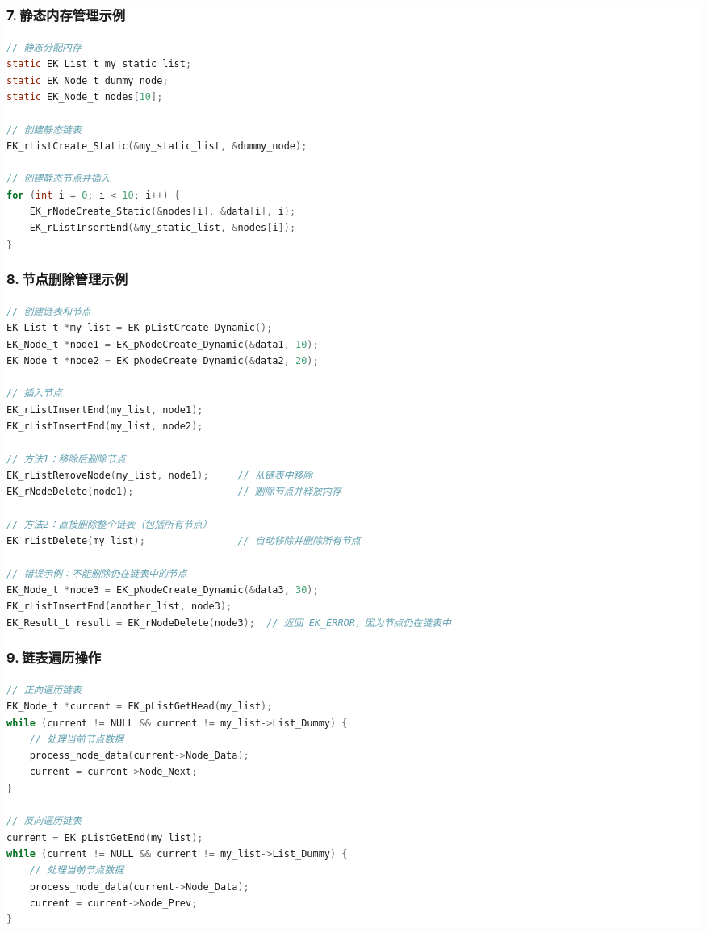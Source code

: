 ### 7. 静态内存管理示例
```c
// 静态分配内存
static EK_List_t my_static_list;
static EK_Node_t dummy_node;
static EK_Node_t nodes[10];

// 创建静态链表
EK_rListCreate_Static(&my_static_list, &dummy_node);

// 创建静态节点并插入
for (int i = 0; i < 10; i++) {
    EK_rNodeCreate_Static(&nodes[i], &data[i], i);
    EK_rListInsertEnd(&my_static_list, &nodes[i]);
}
```

### 8. 节点删除管理示例
```c
// 创建链表和节点
EK_List_t *my_list = EK_pListCreate_Dynamic();
EK_Node_t *node1 = EK_pNodeCreate_Dynamic(&data1, 10);
EK_Node_t *node2 = EK_pNodeCreate_Dynamic(&data2, 20);

// 插入节点
EK_rListInsertEnd(my_list, node1);
EK_rListInsertEnd(my_list, node2);

// 方法1：移除后删除节点
EK_rListRemoveNode(my_list, node1);     // 从链表中移除
EK_rNodeDelete(node1);                  // 删除节点并释放内存

// 方法2：直接删除整个链表（包括所有节点）
EK_rListDelete(my_list);                // 自动移除并删除所有节点

// 错误示例：不能删除仍在链表中的节点
EK_Node_t *node3 = EK_pNodeCreate_Dynamic(&data3, 30);
EK_rListInsertEnd(another_list, node3);
EK_Result_t result = EK_rNodeDelete(node3);  // 返回 EK_ERROR，因为节点仍在链表中
```

### 9. 链表遍历操作
```c
// 正向遍历链表
EK_Node_t *current = EK_pListGetHead(my_list);
while (current != NULL && current != my_list->List_Dummy) {
    // 处理当前节点数据
    process_node_data(current->Node_Data);
    current = current->Node_Next;
}

// 反向遍历链表
current = EK_pListGetEnd(my_list);
while (current != NULL && current != my_list->List_Dummy) {
    // 处理当前节点数据
    process_node_data(current->Node_Data);
    current = current->Node_Prev;
}
```
